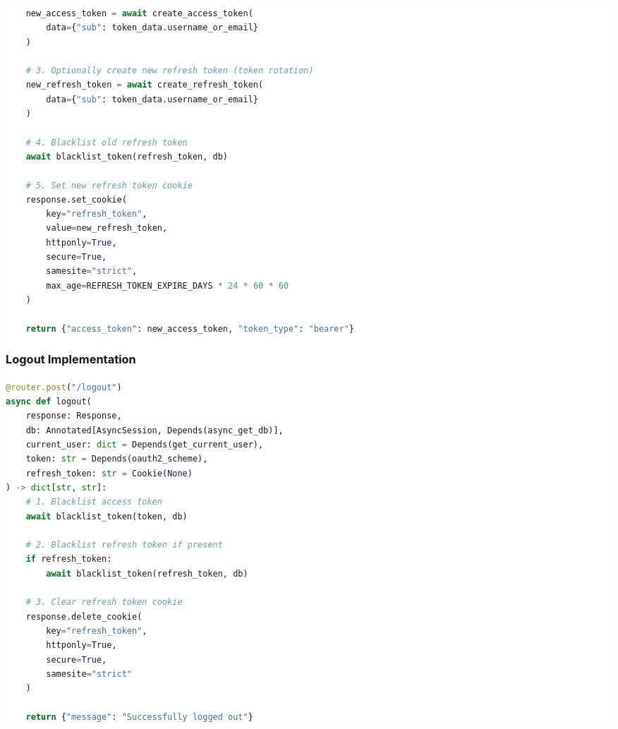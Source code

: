 ```python
    new_access_token = await create_access_token(
        data={"sub": token_data.username_or_email}
    )
    
    # 3. Optionally create new refresh token (token rotation)
    new_refresh_token = await create_refresh_token(
        data={"sub": token_data.username_or_email}
    )
    
    # 4. Blacklist old refresh token
    await blacklist_token(refresh_token, db)
    
    # 5. Set new refresh token cookie
    response.set_cookie(
        key="refresh_token",
        value=new_refresh_token,
        httponly=True,
        secure=True,
        samesite="strict",
        max_age=REFRESH_TOKEN_EXPIRE_DAYS * 24 * 60 * 60
    )
    
    return {"access_token": new_access_token, "token_type": "bearer"}
```

### Logout Implementation

```python
@router.post("/logout")
async def logout(
    response: Response,
    db: Annotated[AsyncSession, Depends(async_get_db)],
    current_user: dict = Depends(get_current_user),
    token: str = Depends(oauth2_scheme),
    refresh_token: str = Cookie(None)
) -> dict[str, str]:
    # 1. Blacklist access token
    await blacklist_token(token, db)
    
    # 2. Blacklist refresh token if present
    if refresh_token:
        await blacklist_token(refresh_token, db)
    
    # 3. Clear refresh token cookie
    response.delete_cookie(
        key="refresh_token",
        httponly=True,
        secure=True,
        samesite="strict"
    )
    
    return {"message": "Successfully logged out"}
```
